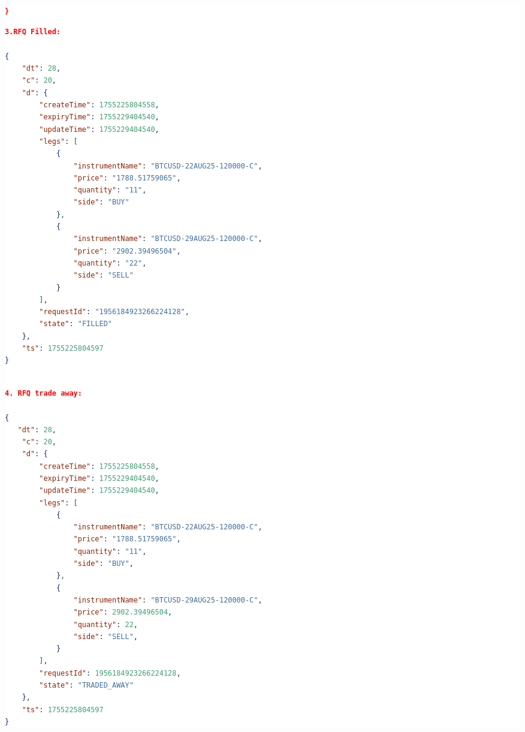 ```json
}
``` 

```json
3.RFQ Filled:

{  
    "dt": 28,
    "c": 20,
    "d": {
        "createTime": 1755225804558,
        "expiryTime": 1755229404540,
        "updateTime": 1755229404540,
        "legs": [
            {
                "instrumentName": "BTCUSD-22AUG25-120000-C",
                "price": "1788.51759065",
                "quantity": "11",
                "side": "BUY"
            },
            {
                "instrumentName": "BTCUSD-29AUG25-120000-C",
                "price": "2902.39496504",
                "quantity": "22",
                "side": "SELL"
            }
        ],
        "requestId": "1956184923266224128",
        "state": "FILLED"
    },
    "ts": 1755225804597
}
 
``` 

```json
4. RFQ trade away:

{  
   "dt": 28,
    "c": 20,
    "d": {
        "createTime": 1755225804558,
        "expiryTime": 1755229404540,
        "updateTime": 1755229404540,
        "legs": [
            {
                "instrumentName": "BTCUSD-22AUG25-120000-C",
                "price": "1788.51759065",
                "quantity": "11",
                "side": "BUY",
            },
            {
                "instrumentName": "BTCUSD-29AUG25-120000-C",
                "price": 2902.39496504,
                "quantity": 22,
                "side": "SELL",
            }
        ],
        "requestId": 1956184923266224128,
        "state": "TRADED_AWAY"
    },
    "ts": 1755225804597
}
```